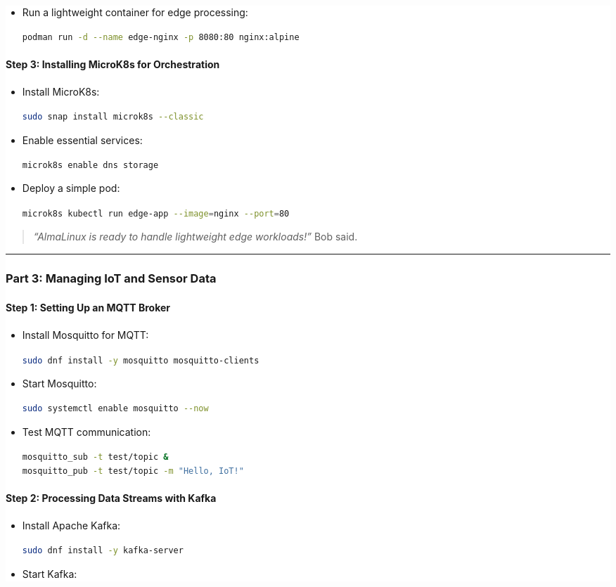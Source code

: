 - Run a lightweight container for edge processing:

  ```bash
  podman run -d --name edge-nginx -p 8080:80 nginx:alpine
  ```

#### **Step 3: Installing MicroK8s for Orchestration**

- Install MicroK8s:

  ```bash
  sudo snap install microk8s --classic
  ```

- Enable essential services:

  ```bash
  microk8s enable dns storage
  ```

- Deploy a simple pod:

  ```bash
  microk8s kubectl run edge-app --image=nginx --port=80
  ```

> *“AlmaLinux is ready to handle lightweight edge workloads!”* Bob said.

---

### **Part 3: Managing IoT and Sensor Data**

#### **Step 1: Setting Up an MQTT Broker**

- Install Mosquitto for MQTT:

  ```bash
  sudo dnf install -y mosquitto mosquitto-clients
  ```

- Start Mosquitto:

  ```bash
  sudo systemctl enable mosquitto --now
  ```

- Test MQTT communication:

  ```bash
  mosquitto_sub -t test/topic &
  mosquitto_pub -t test/topic -m "Hello, IoT!"
  ```

#### **Step 2: Processing Data Streams with Kafka**

- Install Apache Kafka:

  ```bash
  sudo dnf install -y kafka-server
  ```

- Start Kafka:
